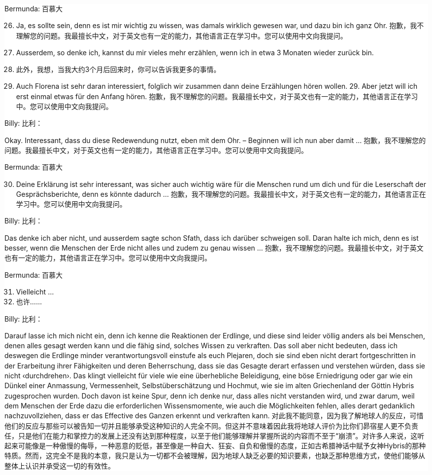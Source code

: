 Bermunda:
百慕大

26. Ja, es sollte sein, denn es ist mir wichtig zu wissen, was damals wirklich gewesen war, und dazu bin ich ganz Ohr.
抱歉，我不理解您的问题。我最擅长中文，对于英文也有一定的能力，其他语言正在学习中。您可以使用中文向我提问。

27. Ausserdem, so denke ich, kannst du mir vieles mehr erzählen, wenn ich in etwa 3 Monaten wieder zurück bin.
27. 此外，我想，当我大约3个月后回来时，你可以告诉我更多的事情。

28. Auch Florena ist sehr daran interessiert, folglich wir zusammen dann deine Erzählungen hören wollen. 29. Aber jetzt will ich erst einmal etwas für den Anfang hören.
抱歉，我不理解您的问题。我最擅长中文，对于英文也有一定的能力，其他语言正在学习中。您可以使用中文向我提问。

Billy:
比利：

Okay. Interessant, dass du diese Redewendung nutzt, eben mit dem Ohr. – Beginnen will ich nun aber damit …
抱歉，我不理解您的问题。我最擅长中文，对于英文也有一定的能力，其他语言正在学习中。您可以使用中文向我提问。

Bermunda:
百慕大

30. Deine Erklärung ist sehr interessant, was sicher auch wichtig wäre für die Menschen rund um dich und für die Leserschaft der Gesprächsberichte, denn es könnte dadurch …
抱歉，我不理解您的问题。我最擅长中文，对于英文也有一定的能力，其他语言正在学习中。您可以使用中文向我提问。

Billy:
比利：

Das denke ich aber nicht, und ausserdem sagte schon Sfath, dass ich darüber schweigen soll. Daran halte ich mich, denn es ist besser, wenn die Menschen der Erde nicht alles und zudem zu genau wissen …
抱歉，我不理解您的问题。我最擅长中文，对于英文也有一定的能力，其他语言正在学习中。您可以使用中文向我提问。

Bermunda:
百慕大

31. Vielleicht …
31. 也许……

Billy:
比利：

Darauf lasse ich mich nicht ein, denn ich kenne die Reaktionen der Erdlinge, und diese sind leider völlig anders als bei Menschen, denen alles gesagt werden kann und die fähig sind, solches Wissen zu verkraften. Das soll aber nicht bedeuten, dass ich deswegen die Erdlinge minder verantwortungsvoll einstufe als euch Plejaren, doch sie sind eben nicht derart fortgeschritten in der Erarbeitung ihrer Fähigkeiten und deren Beherrschung, dass sie das Gesagte derart erfassen und verstehen würden, dass sie nicht ‹durchdrehen›. Das klingt vielleicht für viele wie eine überhebliche Beleidigung, eine böse Erniedrigung oder gar wie ein Dünkel einer Anmassung, Vermessenheit, Selbstüberschätzung und Hochmut, wie sie im alten Griechenland der Göttin Hybris zugesprochen wurden. Doch davon ist keine Spur, denn ich denke nur, dass alles nicht verstanden wird, und zwar darum, weil dem Menschen der Erde dazu die erforderlichen Wissensmomente, wie auch die Möglichkeiten fehlen, alles derart gedanklich nachzuvollziehen, dass er das Effective des Ganzen erkennt und verkraften kann.
对此我不能同意，因为我了解地球人的反应，可惜他们的反应与那些可以被告知一切并且能够承受这种知识的人完全不同。但这并不意味着因此我将地球人评价为比你们昴宿星人更不负责任，只是他们在能力和掌控力的发展上还没有达到那种程度，以至于他们能够理解并掌握所说的内容而不至于“崩溃”。对许多人来说，这听起来可能像是一种傲慢的侮辱，一种恶意的贬低，甚至像是一种自大、狂妄、自负和傲慢的态度，正如古希腊神话中赋予女神Hybris的那种特质。然而，这完全不是我的本意，我只是认为一切都不会被理解，因为地球人缺乏必要的知识要素，也缺乏那种思维方式，使他们能够从整体上认识并承受这一切的有效性。
